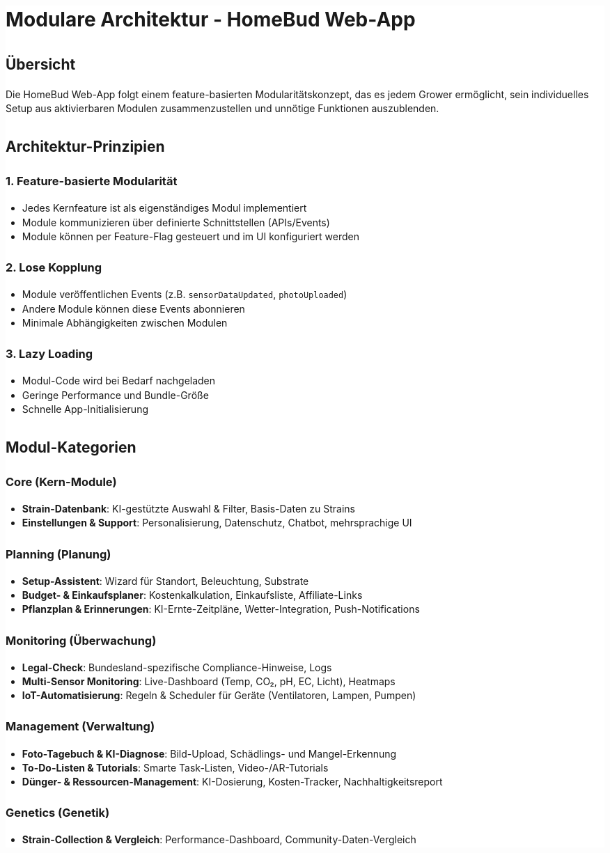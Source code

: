 # Modulare Architektur - HomeBud Web-App

## Übersicht

Die HomeBud Web-App folgt einem feature-basierten Modularitätskonzept, das es jedem Grower ermöglicht, sein individuelles Setup aus aktivierbaren Modulen zusammenzustellen und unnötige Funktionen auszublenden.

## Architektur-Prinzipien

### 1. Feature-basierte Modularität
- Jedes Kernfeature ist als eigenständiges Modul implementiert
- Module kommunizieren über definierte Schnittstellen (APIs/Events)
- Module können per Feature-Flag gesteuert und im UI konfiguriert werden

### 2. Lose Kopplung
- Module veröffentlichen Events (z.B. `sensorDataUpdated`, `photoUploaded`)
- Andere Module können diese Events abonnieren
- Minimale Abhängigkeiten zwischen Modulen

### 3. Lazy Loading
- Modul-Code wird bei Bedarf nachgeladen
- Geringe Performance und Bundle-Größe
- Schnelle App-Initialisierung

## Modul-Kategorien

### Core (Kern-Module)
- **Strain-Datenbank**: KI-gestützte Auswahl & Filter, Basis-Daten zu Strains
- **Einstellungen & Support**: Personalisierung, Datenschutz, Chatbot, mehrsprachige UI

### Planning (Planung)
- **Setup-Assistent**: Wizard für Standort, Beleuchtung, Substrate
- **Budget- & Einkaufsplaner**: Kostenkalkulation, Einkaufsliste, Affiliate-Links
- **Pflanzplan & Erinnerungen**: KI-Ernte-Zeitpläne, Wetter-Integration, Push-Notifications

### Monitoring (Überwachung)
- **Legal-Check**: Bundesland-spezifische Compliance-Hinweise, Logs
- **Multi-Sensor Monitoring**: Live-Dashboard (Temp, CO₂, pH, EC, Licht), Heatmaps
- **IoT-Automatisierung**: Regeln & Scheduler für Geräte (Ventilatoren, Lampen, Pumpen)

### Management (Verwaltung)
- **Foto-Tagebuch & KI-Diagnose**: Bild-Upload, Schädlings- und Mangel-Erkennung
- **To-Do-Listen & Tutorials**: Smarte Task-Listen, Video-/AR-Tutorials
- **Dünger- & Ressourcen-Management**: KI-Dosierung, Kosten-Tracker, Nachhaltigkeitsreport

### Genetics (Genetik)
- **Strain-Collection & Vergleich**: Performance-Dashboard, Community-Daten-Vergleich
